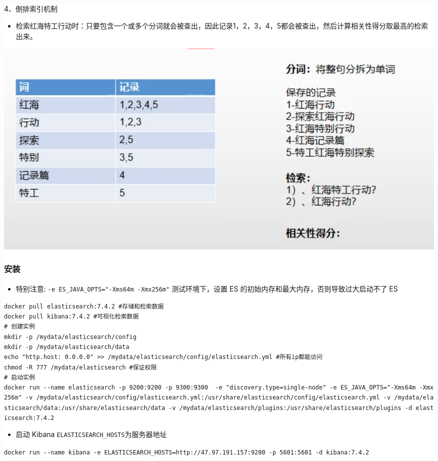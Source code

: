 

4、倒排索引机制

- 检索红海特工行动时：只要包含一个或多个分词就会被查出，因此记录1，2，3，4，5都会被查出，然后计算相关性得分取最高的检索出来。

![image-20210216162607300](./Typora/image-20210216162607300.png)



### 安装

- 特别注意: `-e ES_JAVA_OPTS="-Xms64m -Xmx256m"`  测试环境下，设置 ES 的初始内存和最大内存，否则导致过大启动不了 ES

```shell
docker pull elasticsearch:7.4.2 #存储和检索数据 
docker pull kibana:7.4.2 #可视化检索数据
# 创建实例
mkdir -p /mydata/elasticsearch/config
mkdir -p /mydata/elasticsearch/data
echo "http.host: 0.0.0.0" >> /mydata/elasticsearch/config/elasticsearch.yml #所有ip都能访问
chmod -R 777 /mydata/elasticsearch #保证权限
# 启动实例
docker run --name elasticsearch -p 9200:9200 -p 9300:9300  -e "discovery.type=single-node" -e ES_JAVA_OPTS="-Xms64m -Xmx256m" -v /mydata/elasticsearch/config/elasticsearch.yml:/usr/share/elasticsearch/config/elasticsearch.yml -v /mydata/elasticsearch/data:/usr/share/elasticsearch/data -v /mydata/elasticsearch/plugins:/usr/share/elasticsearch/plugins -d elasticsearch:7.4.2
```

- 启动 Kibana `ELASTICSEARCH_HOSTS`为服务器地址

```shell
docker run --name kibana -e ELASTICSEARCH_HOSTS=http://47.97.191.157:9200 -p 5601:5601 -d kibana:7.4.2
```
